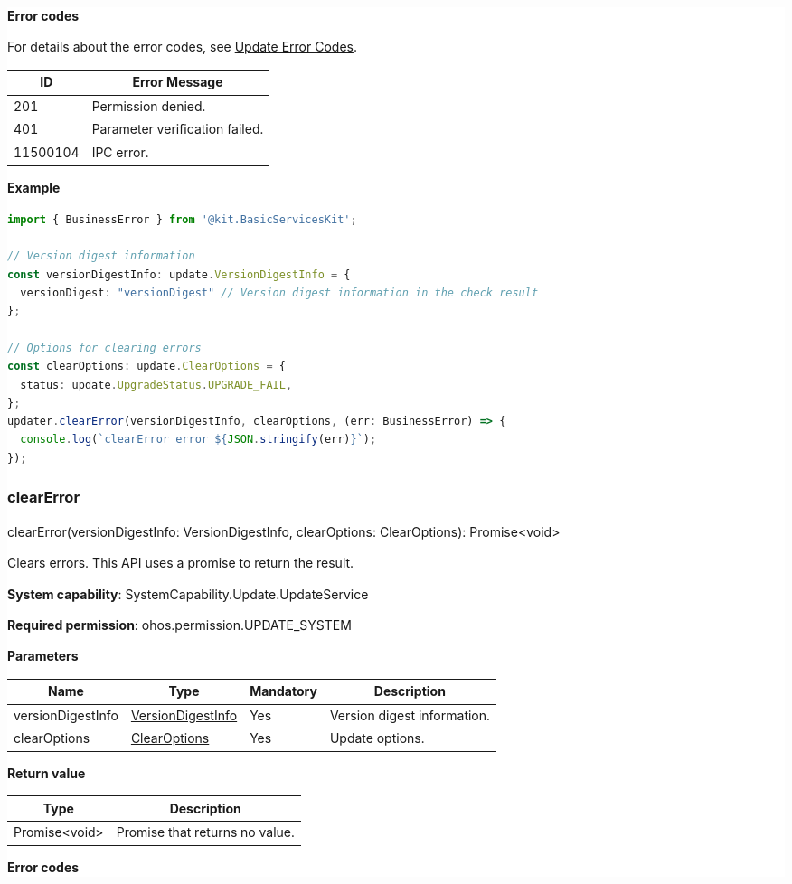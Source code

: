 **Error codes**

For details about the error codes, see [Update Error Codes](errorcode-update.md).

| ID      | Error Message                                                 |
| -------  | ---------------------------------------------------- |
| 201      | Permission denied.       |
| 401      | Parameter verification failed.    |
| 11500104 | IPC error.               |

**Example**

```ts
import { BusinessError } from '@kit.BasicServicesKit';

// Version digest information
const versionDigestInfo: update.VersionDigestInfo = {
  versionDigest: "versionDigest" // Version digest information in the check result
};

// Options for clearing errors
const clearOptions: update.ClearOptions = {
  status: update.UpgradeStatus.UPGRADE_FAIL,
};
updater.clearError(versionDigestInfo, clearOptions, (err: BusinessError) => {
  console.log(`clearError error ${JSON.stringify(err)}`);
});
```

### clearError

clearError(versionDigestInfo: VersionDigestInfo, clearOptions: ClearOptions): Promise\<void>

Clears errors. This API uses a promise to return the result.

**System capability**: SystemCapability.Update.UpdateService

**Required permission**: ohos.permission.UPDATE_SYSTEM

**Parameters**

| Name              | Type                                     | Mandatory  | Description    |
| ----------------- | --------------------------------------- | ---- | ------ |
| versionDigestInfo | [VersionDigestInfo](#versiondigestinfo) | Yes   | Version digest information.|
| clearOptions      | [ClearOptions](#clearoptions)           | Yes   | Update options.  |

**Return value**

| Type            | Description                        |
| -------------- | -------------------------- |
| Promise\<void> | Promise that returns no value.|

**Error codes**
